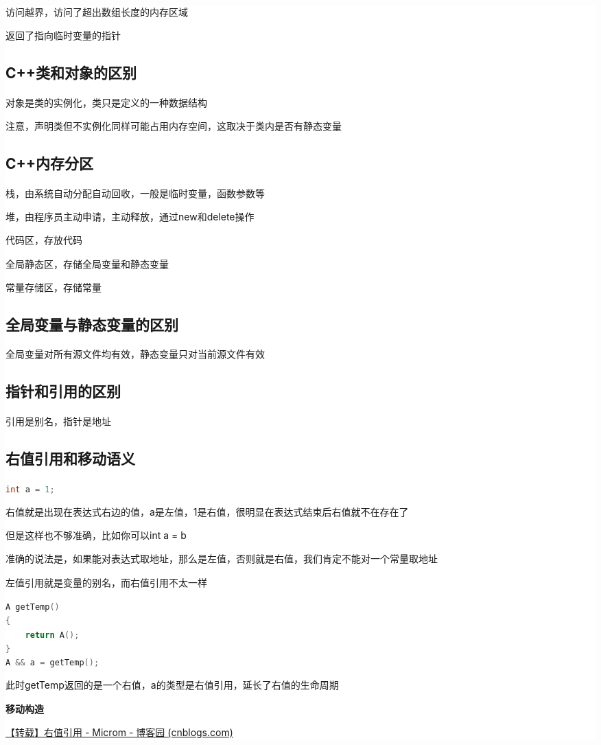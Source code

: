 访问越界，访问了超出数组长度的内存区域

返回了指向临时变量的指针

## C++类和对象的区别

对象是类的实例化，类只是定义的一种数据结构

注意，声明类但不实例化同样可能占用内存空间，这取决于类内是否有静态变量

## C++内存分区

栈，由系统自动分配自动回收，一般是临时变量，函数参数等

堆，由程序员主动申请，主动释放，通过new和delete操作

代码区，存放代码

全局静态区，存储全局变量和静态变量

常量存储区，存储常量

## 全局变量与静态变量的区别

全局变量对所有源文件均有效，静态变量只对当前源文件有效

## 指针和引用的区别

引用是别名，指针是地址

## 右值引用和移动语义

```c++
int a = 1;
```

右值就是出现在表达式右边的值，a是左值，1是右值，很明显在表达式结束后右值就不在存在了

但是这样也不够准确，比如你可以int a = b

准确的说法是，如果能对表达式取地址，那么是左值，否则就是右值，我们肯定不能对一个常量取地址

左值引用就是变量的别名，而右值引用不太一样

```c++
A getTemp()
{
    return A();
}
A && a = getTemp(); 
```

此时getTemp返回的是一个右值，a的类型是右值引用，延长了右值的生命周期

**移动构造**

[【转载】右值引用 - Microm - 博客园 (cnblogs.com)](https://www.cnblogs.com/Microm/p/15614318.html)
